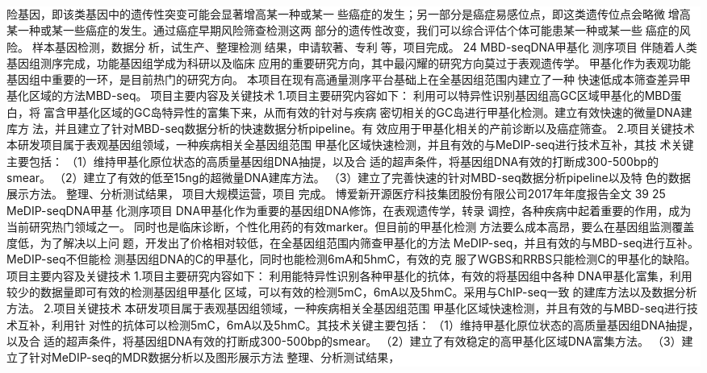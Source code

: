 险基因，即该类基因中的遗传性突变可能会显著增高某一种或某一
些癌症的发生；另一部分是癌症易感位点，即这类遗传位点会略微
增高某一种或某一些癌症的发生。通过癌症早期风险筛查检测这两
部分的遗传性改变，我们可以综合评估个体可能患某一种或某一些
癌症的风险。
样本基因检测，数据分
析，试生产、整理检测
结果，申请软著、专利
等，项目完成。
24
MBD-seqDNA甲基化
测序项目
伴随着人类基因组测序完成，功能基因组学成为科研以及临床
应用的重要研究方向，其中最闪耀的研究方向莫过于表观遗传学。
甲基化作为表观功能基因组中重要的一环，是目前热门的研究方向。
本项目在现有高通量测序平台基础上在全基因组范围内建立了一种
快速低成本筛查差异甲基化区域的方法MBD-seq。
项目主要内容及关键技术
1.项目主要研究内容如下：
利用可以特异性识别基因组高GC区域甲基化的MBD蛋白，将
富含甲基化区域的GC岛特异性的富集下来，从而有效的针对与疾病
密切相关的GC岛进行甲基化检测。建立有效快速的微量DNA建库方
法，并且建立了针对MBD-seq数据分析的快速数据分析pipeline。有
效应用于甲基化相关的产前诊断以及癌症筛查。
2.项目关键技术
本研发项目属于表观基因组领域，一种疾病相关全基因组范围
甲基化区域快速检测，并且有效的与MeDIP-seq进行技术互补，其技
术关键主要包括：
（1）维持甲基化原位状态的高质量基因组DNA抽提，以及合
适的超声条件，将基因组DNA有效的打断成300-500bp的smear。
（2）建立了有效的低至15ng的超微量DNA建库方法。
（3）建立了完善快速的针对MBD-seq数据分析pipeline以及特
色的数据展示方法。
整理、分析测试结果，
项目大规模运营，项目
完成。
博爱新开源医疗科技集团股份有限公司2017年年度报告全文
39
25
MeDIP-seqDNA甲基
化测序项目
DNA甲基化作为重要的基因组DNA修饰，在表观遗传学，转录
调控，各种疾病中起着重要的作用，成为当前研究热门领域之一。
同时也是临床诊断，个性化用药的有效marker。但目前的甲基化检测
方法要么成本高昂，要么在基因组监测覆盖度低，为了解决以上问
题，开发出了价格相对较低，在全基因组范围内筛查甲基化的方法
MeDIP-seq，并且有效的与MBD-seq进行互补。MeDIP-seq不但能检
测基因组DNA的C的甲基化，同时也能检测6mA和5hmC，有效的克
服了WGBS和RRBS只能检测C的甲基化的缺陷。
项目主要内容及关键技术
1.项目主要研究内容如下：
利用能特异性识别各种甲基化的抗体，有效的将基因组中各种
DNA甲基化富集，利用较少的数据量即可有效的检测基因组甲基化
区域，可以有效的检测5mC，6mA以及5hmC。采用与ChIP-seq一致
的建库方法以及数据分析方法。
2.项目关键技术
本研发项目属于表观基因组领域，一种疾病相关全基因组范围
甲基化区域快速检测，并且有效的与MBD-seq进行技术互补，利用针
对性的抗体可以检测5mC，6mA以及5hmC。其技术关键主要包括：
（1）维持甲基化原位状态的高质量基因组DNA抽提，以及合
适的超声条件，将基因组DNA有效的打断成300-500bp的smear。
（2）建立了有效稳定的高甲基化区域DNA富集方法。
（3）建立了针对MeDIP-seq的MDR数据分析以及图形展示方法
整理、分析测试结果，